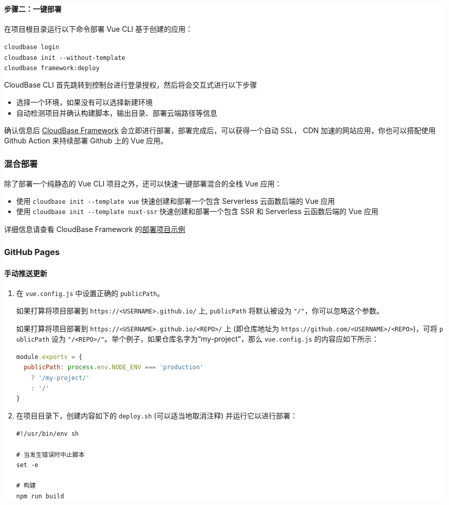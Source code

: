 #### 步骤二：一键部署

在项目根目录运行以下命令部署 Vue CLI 基于创建的应用：

```
cloudbase login
cloudbase init --without-template
cloudbase framework:deploy
```

 CloudBase  CLI  首先跳转到控制台进行登录授权，然后将会交互式进行以下步骤

- 选择一个环境，如果没有可以选择新建环境
- 自动检测项目并确认构建脚本，输出目录、部署云端路径等信息

确认信息后 [CloudBase Framework](https://cloudbase.net/framework.html) 会立即进行部署，部署完成后，可以获得一个自动 SSL， CDN 加速的网站应用，你也可以搭配使用 Github Action 来持续部署  Github 上的 Vue 应用。

### 混合部署

除了部署一个纯静态的 Vue CLI 项目之外，还可以快速一键部署混合的全栈 Vue 应用：

- 使用 `cloudbase init --template vue`  快速创建和部署一个包含 Serverless 云函数后端的 Vue 应用
- 使用 `cloudbase init --template nuxt-ssr` 快速创建和部署一个包含  SSR 和 Serverless 云函数后端的 Vue 应用

详细信息请查看  CloudBase Framework 的[部署项目示例]([https://github.com/TencentCloudBase/cloudbase-framework#%E9%A1%B9%E7%9B%AE%E7%A4%BA%E4%BE%8B](https://github.com/TencentCloudBase/cloudbase-framework#项目示例))

### GitHub Pages

#### 手动推送更新
 
1. 在 `vue.config.js` 中设置正确的 `publicPath`。
    
   如果打算将项目部署到 `https://<USERNAME>.github.io/` 上, `publicPath` 将默认被设为 `"/"`，你可以忽略这个参数。

   如果打算将项目部署到 `https://<USERNAME>.github.io/<REPO>/` 上 (即仓库地址为 `https://github.com/<USERNAME>/<REPO>`)，可将 `publicPath` 设为 `"/<REPO>/"`。举个例子，如果仓库名字为“my-project”，那么 `vue.config.js` 的内容应如下所示：

    ``` js
    module.exports = {
      publicPath: process.env.NODE_ENV === 'production'
        ? '/my-project/'
        : '/'
    }
    ```

2. 在项目目录下，创建内容如下的 `deploy.sh` (可以适当地取消注释) 并运行它以进行部署：

    ``` bash{13,20,23}
    #!/usr/bin/env sh

    # 当发生错误时中止脚本
    set -e

    # 构建
    npm run build
